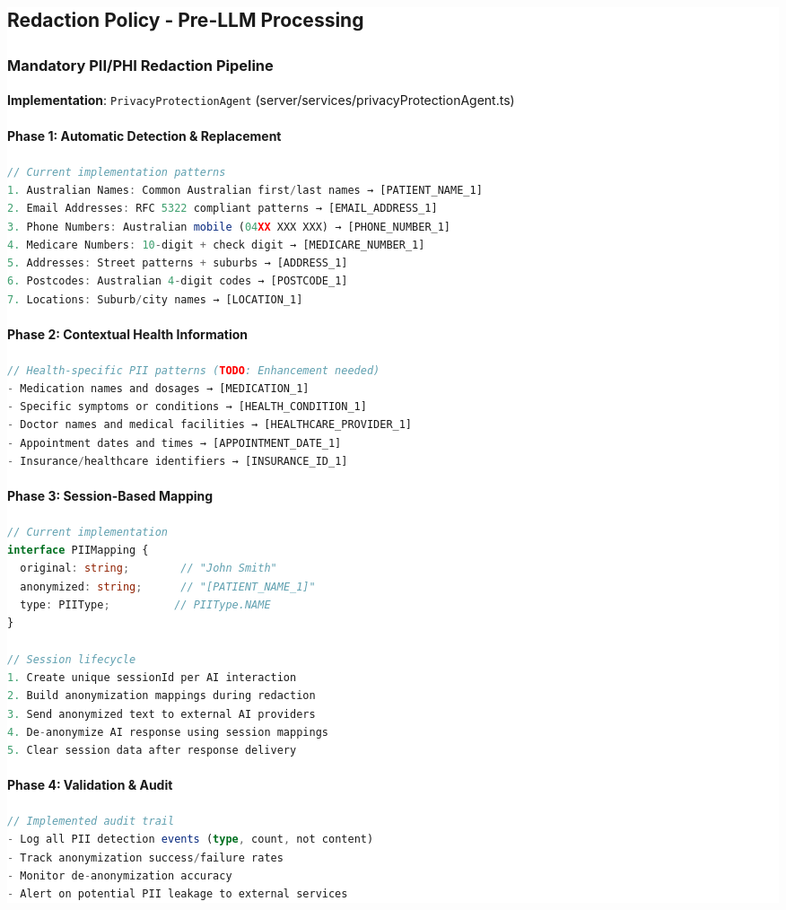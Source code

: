 ## Redaction Policy - Pre-LLM Processing

### Mandatory PII/PHI Redaction Pipeline

**Implementation**: `PrivacyProtectionAgent` (server/services/privacyProtectionAgent.ts)

#### Phase 1: Automatic Detection & Replacement
```typescript
// Current implementation patterns
1. Australian Names: Common Australian first/last names → [PATIENT_NAME_1]
2. Email Addresses: RFC 5322 compliant patterns → [EMAIL_ADDRESS_1] 
3. Phone Numbers: Australian mobile (04XX XXX XXX) → [PHONE_NUMBER_1]
4. Medicare Numbers: 10-digit + check digit → [MEDICARE_NUMBER_1]
5. Addresses: Street patterns + suburbs → [ADDRESS_1]
6. Postcodes: Australian 4-digit codes → [POSTCODE_1]
7. Locations: Suburb/city names → [LOCATION_1]
```

#### Phase 2: Contextual Health Information
```typescript
// Health-specific PII patterns (TODO: Enhancement needed)
- Medication names and dosages → [MEDICATION_1]
- Specific symptoms or conditions → [HEALTH_CONDITION_1] 
- Doctor names and medical facilities → [HEALTHCARE_PROVIDER_1]
- Appointment dates and times → [APPOINTMENT_DATE_1]
- Insurance/healthcare identifiers → [INSURANCE_ID_1]
```

#### Phase 3: Session-Based Mapping
```typescript
// Current implementation
interface PIIMapping {
  original: string;        // "John Smith"
  anonymized: string;      // "[PATIENT_NAME_1]" 
  type: PIIType;          // PIIType.NAME
}

// Session lifecycle
1. Create unique sessionId per AI interaction
2. Build anonymization mappings during redaction
3. Send anonymized text to external AI providers
4. De-anonymize AI response using session mappings  
5. Clear session data after response delivery
```

#### Phase 4: Validation & Audit
```typescript
// Implemented audit trail
- Log all PII detection events (type, count, not content)
- Track anonymization success/failure rates
- Monitor de-anonymization accuracy
- Alert on potential PII leakage to external services
```
